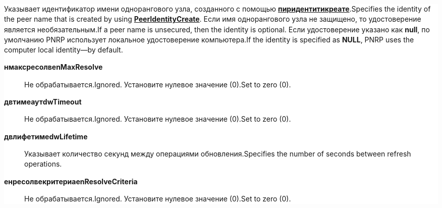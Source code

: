<span data-ttu-id="527d9-162">Указывает идентификатор имени однорангового узла, созданного с помощью [**пиридентитикреате**](/windows/desktop/api/P2P/nf-p2p-peeridentitycreate).</span><span class="sxs-lookup"><span data-stu-id="527d9-162">Specifies the identity of the peer name that is created by using [**PeerIdentityCreate**](/windows/desktop/api/P2P/nf-p2p-peeridentitycreate).</span></span> <span data-ttu-id="527d9-163">Если имя однорангового узла не защищено, то удостоверение является необязательным.</span><span class="sxs-lookup"><span data-stu-id="527d9-163">If a peer name is unsecured, then the identity is optional.</span></span> <span data-ttu-id="527d9-164">Если удостоверение указано как **null**, по умолчанию PNRP использует локальное удостоверение компьютера.</span><span class="sxs-lookup"><span data-stu-id="527d9-164">If the identity is specified as **NULL**, PNRP uses the computer local identity—by default.</span></span>

</dd> <dt>

<span data-ttu-id="527d9-165"><span id="nMaxResolve"></span><span id="nmaxresolve"></span><span id="NMAXRESOLVE"></span>**нмаксресолве**</span><span class="sxs-lookup"><span data-stu-id="527d9-165"><span id="nMaxResolve"></span><span id="nmaxresolve"></span><span id="NMAXRESOLVE"></span>**nMaxResolve**</span></span>
</dt> <dd>

<span data-ttu-id="527d9-166">Не обрабатывается.</span><span class="sxs-lookup"><span data-stu-id="527d9-166">Ignored.</span></span> <span data-ttu-id="527d9-167">Установите нулевое значение (0).</span><span class="sxs-lookup"><span data-stu-id="527d9-167">Set to zero (0).</span></span>

</dd> <dt>

<span data-ttu-id="527d9-168"><span id="dwTimeout"></span><span id="dwtimeout"></span><span id="DWTIMEOUT"></span>**двтимеаут**</span><span class="sxs-lookup"><span data-stu-id="527d9-168"><span id="dwTimeout"></span><span id="dwtimeout"></span><span id="DWTIMEOUT"></span>**dwTimeout**</span></span>
</dt> <dd>

<span data-ttu-id="527d9-169">Не обрабатывается.</span><span class="sxs-lookup"><span data-stu-id="527d9-169">Ignored.</span></span> <span data-ttu-id="527d9-170">Установите нулевое значение (0).</span><span class="sxs-lookup"><span data-stu-id="527d9-170">Set to zero (0).</span></span>

</dd> <dt>

<span data-ttu-id="527d9-171"><span id="dwLifetime"></span><span id="dwlifetime"></span><span id="DWLIFETIME"></span>**двлифетиме**</span><span class="sxs-lookup"><span data-stu-id="527d9-171"><span id="dwLifetime"></span><span id="dwlifetime"></span><span id="DWLIFETIME"></span>**dwLifetime**</span></span>
</dt> <dd>

<span data-ttu-id="527d9-172">Указывает количество секунд между операциями обновления.</span><span class="sxs-lookup"><span data-stu-id="527d9-172">Specifies the number of seconds between refresh operations.</span></span>

</dd> <dt>

<span data-ttu-id="527d9-173"><span id="enResolveCriteria"></span><span id="enresolvecriteria"></span><span id="ENRESOLVECRITERIA"></span>**енресолвекритериа**</span><span class="sxs-lookup"><span data-stu-id="527d9-173"><span id="enResolveCriteria"></span><span id="enresolvecriteria"></span><span id="ENRESOLVECRITERIA"></span>**enResolveCriteria**</span></span>
</dt> <dd>

<span data-ttu-id="527d9-174">Не обрабатывается.</span><span class="sxs-lookup"><span data-stu-id="527d9-174">Ignored.</span></span> <span data-ttu-id="527d9-175">Установите нулевое значение (0).</span><span class="sxs-lookup"><span data-stu-id="527d9-175">Set to zero (0).</span></span>
